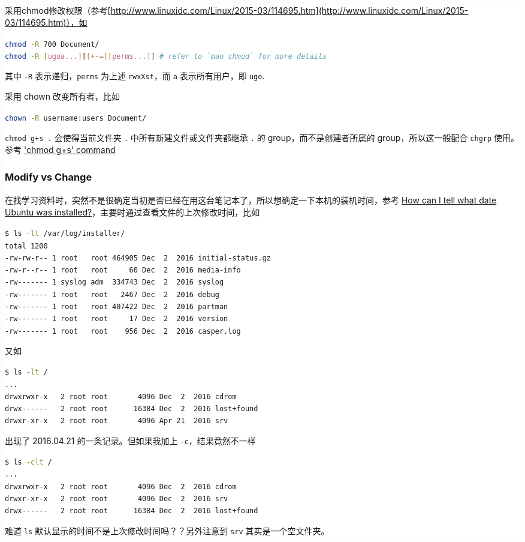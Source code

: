 
采用chmod修改权限（参考[http://www.linuxidc.com/Linux/2015-03/114695.htm](http://www.linuxidc.com/Linux/2015-03/114695.htm)），如

```bash
chmod -R 700 Document/
chmod -R [ugoa...][[+-=][perms...]] # refer to `man chmod` for more details
```

其中 `-R` 表示递归，`perms` 为上述 `rwxXst`，而 `a` 表示所有用户，即 `ugo`.

采用 chown 改变所有者，比如

```bash
chown -R username:users Document/
```

`chmod g+s .` 会使得当前文件夹 `.` 中所有新建文件或文件夹都继承 `.` 的 group，而不是创建者所属的 group，所以这一般配合 `chgrp` 使用。参考 ['chmod g+s' command](https://unix.stackexchange.com/questions/182212/chmod-gs-command)

### Modify vs Change

在找学习资料时，突然不是很确定当初是否已经在用这台笔记本了，所以想确定一下本机的装机时间，参考 [How can I tell what date Ubuntu was installed?](https://askubuntu.com/questions/1352/how-can-i-tell-what-date-ubuntu-was-installed)，主要时通过查看文件的上次修改时间，比如

```bash
$ ls -lt /var/log/installer/
total 1200
-rw-rw-r-- 1 root   root 464905 Dec  2  2016 initial-status.gz
-rw-r--r-- 1 root   root     60 Dec  2  2016 media-info
-rw------- 1 syslog adm  334743 Dec  2  2016 syslog
-rw------- 1 root   root   2467 Dec  2  2016 debug
-rw------- 1 root   root 407422 Dec  2  2016 partman
-rw------- 1 root   root     17 Dec  2  2016 version
-rw------- 1 root   root    956 Dec  2  2016 casper.log
```

又如

```bash
$ ls -lt /
...
drwxrwxr-x   2 root root       4096 Dec  2  2016 cdrom
drwx------   2 root root      16384 Dec  2  2016 lost+found
drwxr-xr-x   2 root root       4096 Apr 21  2016 srv
```

出现了 2016.04.21 的一条记录。但如果我加上 `-c`，结果竟然不一样

```bash
$ ls -clt /
...
drwxrwxr-x   2 root root       4096 Dec  2  2016 cdrom
drwxr-xr-x   2 root root       4096 Dec  2  2016 srv
drwx------   2 root root      16384 Dec  2  2016 lost+found
```

难道 `ls` 默认显示的时间不是上次修改时间吗？？另外注意到 `srv` 其实是一个空文件夹。
